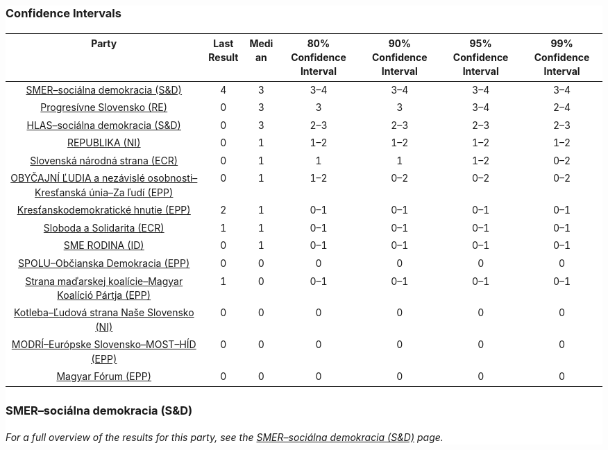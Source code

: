 ### Confidence Intervals

| Party | Last Result | Median | 80% Confidence Interval | 90% Confidence Interval | 95% Confidence Interval | 99% Confidence Interval |
|:-----:|:-----------:|:------:|:-----------------------:|:-----------------------:|:-----------------------:|:-----------------------:|
| <a href="#smer–sociálna-demokracia-(s&d)">SMER–sociálna demokracia (S&D)</a> | 4 | 3 | 3–4 |3–4 |3–4 |3–4 |
| <a href="#progresívne-slovensko-(re)">Progresívne Slovensko (RE)</a> | 0 | 3 | 3 |3 |3–4 |2–4 |
| <a href="#hlas–sociálna-demokracia-(s&d)">HLAS–sociálna demokracia (S&D)</a> | 0 | 3 | 2–3 |2–3 |2–3 |2–3 |
| <a href="#republika-(ni)">REPUBLIKA (NI)</a> | 0 | 1 | 1–2 |1–2 |1–2 |1–2 |
| <a href="#slovenská-národná-strana-(ecr)">Slovenská národná strana (ECR)</a> | 0 | 1 | 1 |1 |1–2 |0–2 |
| <a href="#obyčajní-ľudia-a-nezávislé-osobnosti–kresťanská-únia–za-ľudí-(epp)">OBYČAJNÍ ĽUDIA a nezávislé osobnosti–Kresťanská únia–Za ľudí (EPP)</a> | 0 | 1 | 1–2 |0–2 |0–2 |0–2 |
| <a href="#kresťanskodemokratické-hnutie-(epp)">Kresťanskodemokratické hnutie (EPP)</a> | 2 | 1 | 0–1 |0–1 |0–1 |0–1 |
| <a href="#sloboda-a-solidarita-(ecr)">Sloboda a Solidarita (ECR)</a> | 1 | 1 | 0–1 |0–1 |0–1 |0–1 |
| <a href="#sme-rodina-(id)">SME RODINA (ID)</a> | 0 | 1 | 0–1 |0–1 |0–1 |0–1 |
| <a href="#spolu–občianska-demokracia-(epp)">SPOLU–Občianska Demokracia (EPP)</a> | 0 | 0 | 0 |0 |0 |0 |
| <a href="#strana-maďarskej-koalície–magyar-koalíció-pártja-(epp)">Strana maďarskej koalície–Magyar Koalíció Pártja (EPP)</a> | 1 | 0 | 0–1 |0–1 |0–1 |0–1 |
| <a href="#kotleba–ľudová-strana-naše-slovensko-(ni)">Kotleba–Ľudová strana Naše Slovensko (NI)</a> | 0 | 0 | 0 |0 |0 |0 |
| <a href="#modrí–európske-slovensko–most–híd-(epp)">MODRÍ–Európske Slovensko–MOST–HÍD (EPP)</a> | 0 | 0 | 0 |0 |0 |0 |
| <a href="#magyar-fórum-(epp)">Magyar Fórum (EPP)</a> | 0 | 0 | 0 |0 |0 |0 |

### SMER–sociálna demokracia (S&D)

*For a full overview of the results for this party, see the [SMER–sociálna demokracia (S&D)](party-smer–sociálnademokraciasd.html) page.*
